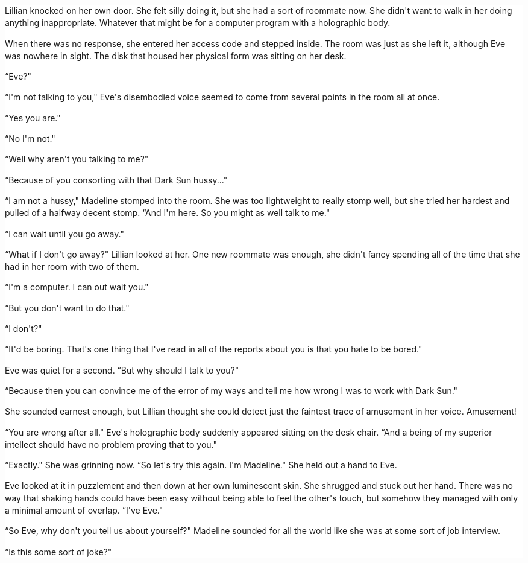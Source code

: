 Lillian knocked on her own door. She felt silly doing it, but she had a sort of roommate now. She didn't want to walk in her doing anything inappropriate. Whatever that might be for a computer program with a holographic body.

When there was no response, she entered her access code and stepped inside. The room was just as she left it, although Eve was nowhere in sight. The disk that housed her physical form was sitting on her desk.

“Eve?"

“I'm not talking to you," Eve's disembodied voice seemed to come from several points in the room all at once.

“Yes you are."

“No I'm not."

“Well why aren't you talking to me?"

“Because of you consorting with that Dark Sun hussy..."

“I am not a hussy," Madeline stomped into the room. She was too lightweight to really stomp well, but she tried her hardest and pulled of a halfway decent stomp. “And I'm here. So you might as well talk to me."

“I can wait until you go away."

“What if I don't go away?" Lillian looked at her. One new roommate was enough, she didn't fancy spending all of the time that she had in her room with two of them.

“I'm a computer. I can out wait you."

“But you don't want to do that."

“I don't?"

“It'd be boring. That's one thing that I've read in all of the reports about you is that you hate to be bored."

Eve was quiet for a second. “But why should I talk to you?"

“Because then you can convince me of the error of my ways and tell me how wrong I was to work with Dark Sun."

She sounded earnest enough, but Lillian thought she could detect just the faintest trace of amusement in her voice. Amusement!

“You are wrong after all." Eve's holographic body suddenly appeared sitting on the desk chair. “And a being of my superior intellect should have no problem proving that to you."

“Exactly." She was grinning now. “So let's try this again. I'm Madeline." She held out a hand to Eve.

Eve looked at it in puzzlement and then down at her own luminescent skin. She shrugged and stuck out her hand. There was no way that shaking hands could have been easy without being able to feel the other's touch, but somehow they managed with only a minimal amount of overlap. “I've Eve."

“So Eve, why don't you tell us about yourself?" Madeline sounded for all the world like she was at some sort of job interview.

“Is this some sort of joke?"
